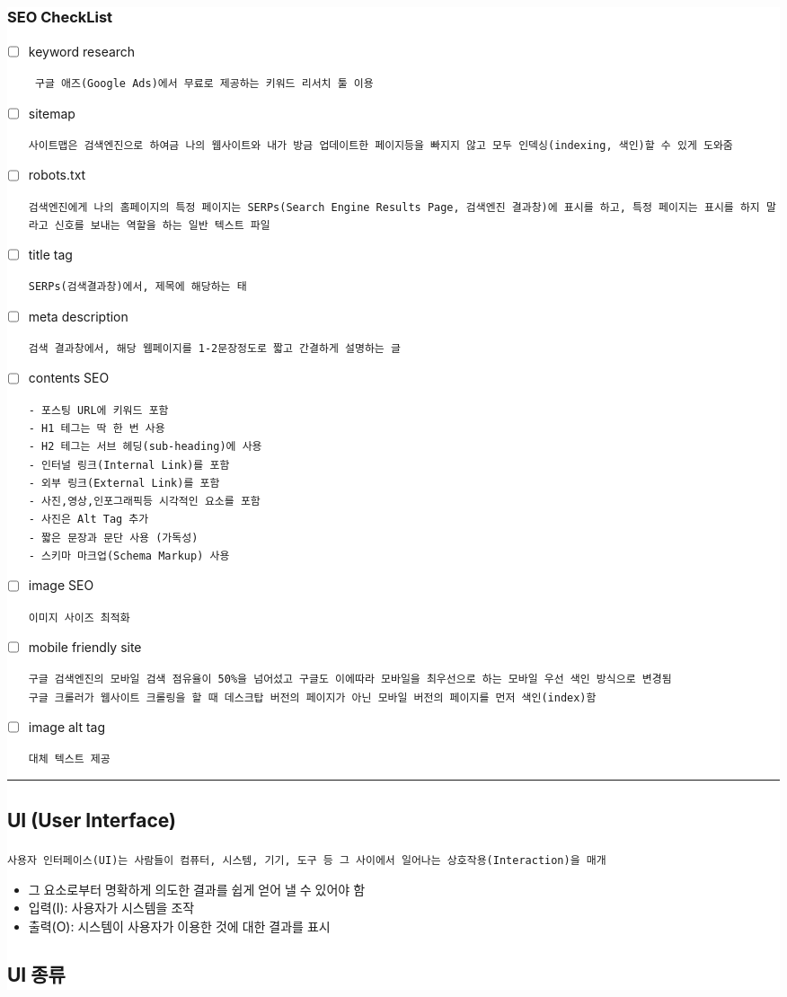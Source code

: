   ### SEO CheckList
  - [ ] keyword research

         구글 애즈(Google Ads)에서 무료로 제공하는 키워드 리서치 툴 이용

  - [ ] sitemap

        사이트맵은 검색엔진으로 하여금 나의 웹사이트와 내가 방금 업데이트한 페이지등을 빠지지 않고 모두 인덱싱(indexing, 색인)할 수 있게 도와줌

  - [ ] robots.txt
        
        검색엔진에게 나의 홈페이지의 특정 페이지는 SERPs(Search Engine Results Page, 검색엔진 결과창)에 표시를 하고, 특정 페이지는 표시를 하지 말라고 신호를 보내는 역할을 하는 일반 텍스트 파일

  - [ ] title tag

        SERPs(검색결과창)에서, 제목에 해당하는 태

  - [ ] meta description

        검색 결과창에서, 해당 웹페이지를 1-2문장정도로 짧고 간결하게 설명하는 글

  - [ ] contents SEO

        - 포스팅 URL에 키워드 포함
        - H1 테그는 딱 한 번 사용
        - H2 테그는 서브 헤딩(sub-heading)에 사용
        - 인터널 링크(Internal Link)를 포함
        - 외부 링크(External Link)를 포함
        - 사진,영상,인포그래픽등 시각적인 요소를 포함
        - 사진은 Alt Tag 추가
        - 짧은 문장과 문단 사용 (가독성)
        - 스키마 마크업(Schema Markup) 사용

  - [ ] image SEO

        이미지 사이즈 최적화
        
  - [ ] mobile friendly site

        구글 검색엔진의 모바일 검색 점유율이 50%을 넘어섰고 구글도 이에따라 모바일을 최우선으로 하는 모바일 우선 색인 방식으로 변경됨
        구글 크롤러가 웹사이트 크롤링을 할 때 데스크탑 버전의 페이지가 아닌 모바일 버전의 페이지를 먼저 색인(index)함

  - [ ] image alt tag

        대체 텍스트 제공

---

## UI (User Interface)

    사용자 인터페이스(UI)는 사람들이 컴퓨터, 시스템, 기기, 도구 등 그 사이에서 일어나는 상호작용(Interaction)을 매개

  - 그 요소로부터 명확하게 의도한 결과를 쉽게 얻어 낼 수 있어야 함
  - 입력(I): 사용자가 시스템을 조작
  - 출력(O): 시스템이 사용자가 이용한 것에 대한 결과를 표시

## UI 종류
